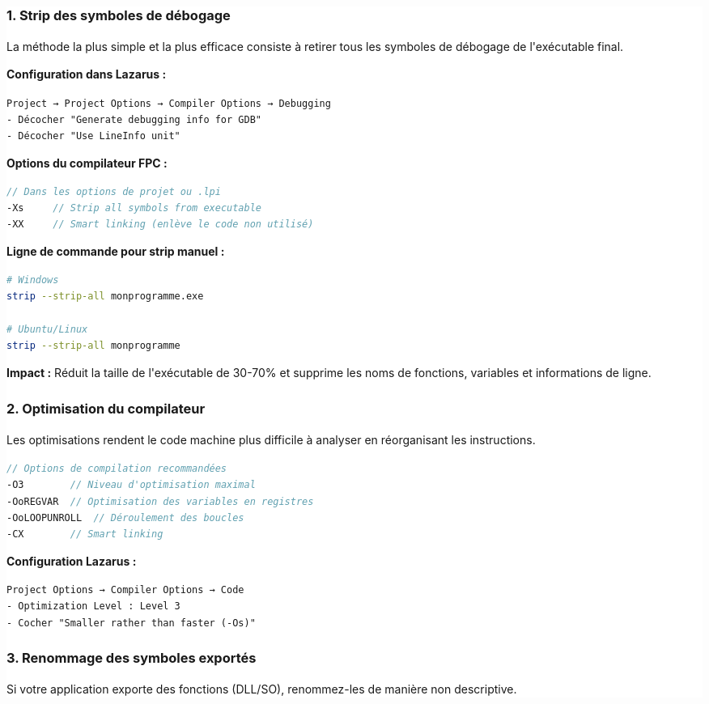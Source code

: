 ### 1. Strip des symboles de débogage

La méthode la plus simple et la plus efficace consiste à retirer tous les symboles de débogage de l'exécutable final.

**Configuration dans Lazarus :**

```
Project → Project Options → Compiler Options → Debugging
- Décocher "Generate debugging info for GDB"
- Décocher "Use LineInfo unit"
```

**Options du compilateur FPC :**

```pascal
// Dans les options de projet ou .lpi
-Xs     // Strip all symbols from executable
-XX     // Smart linking (enlève le code non utilisé)
```

**Ligne de commande pour strip manuel :**

```bash
# Windows
strip --strip-all monprogramme.exe

# Ubuntu/Linux
strip --strip-all monprogramme
```

**Impact :** Réduit la taille de l'exécutable de 30-70% et supprime les noms de fonctions, variables et informations de ligne.

### 2. Optimisation du compilateur

Les optimisations rendent le code machine plus difficile à analyser en réorganisant les instructions.

```pascal
// Options de compilation recommandées
-O3        // Niveau d'optimisation maximal
-OoREGVAR  // Optimisation des variables en registres
-OoLOOPUNROLL  // Déroulement des boucles
-CX        // Smart linking
```

**Configuration Lazarus :**

```
Project Options → Compiler Options → Code
- Optimization Level : Level 3
- Cocher "Smaller rather than faster (-Os)"
```

### 3. Renommage des symboles exportés

Si votre application exporte des fonctions (DLL/SO), renommez-les de manière non descriptive.
